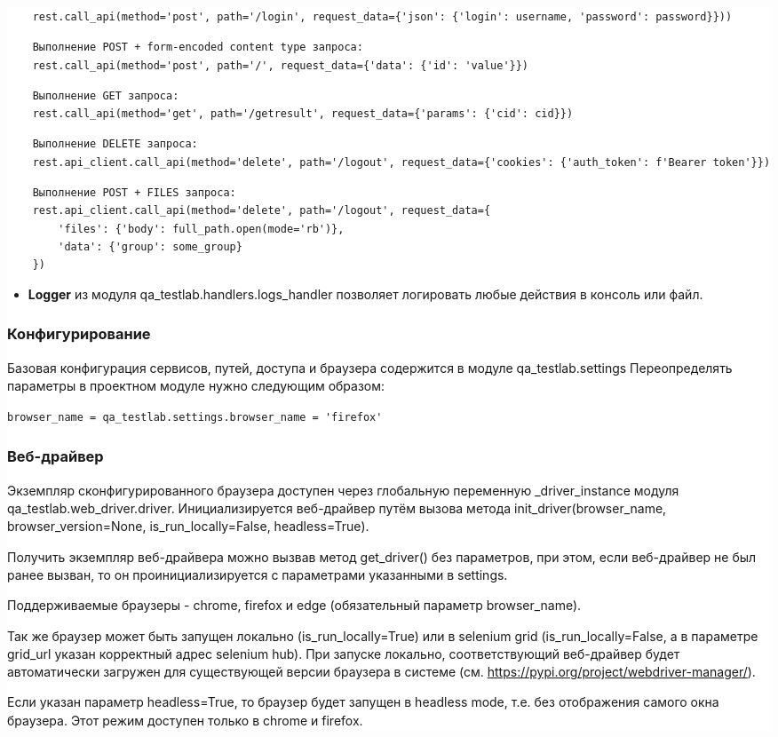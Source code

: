```
    rest.call_api(method='post', path='/login', request_data={'json': {'login': username, 'password': password}}))
```    
```
    Выполнение POST + form-encoded content type запроса:
    rest.call_api(method='post', path='/', request_data={'data': {'id': 'value'}})
```    
```
    Выполнение GET запроса:
    rest.call_api(method='get', path='/getresult', request_data={'params': {'cid': cid}})
```
```
    Выполнение DELETE запроса:
    rest.api_client.call_api(method='delete', path='/logout', request_data={'cookies': {'auth_token': f'Bearer token'}})
```
```
    Выполнение POST + FILES запроса:
    rest.api_client.call_api(method='delete', path='/logout', request_data={
        'files': {'body': full_path.open(mode='rb')}, 
        'data': {'group': some_group}
    })
```

- **Logger** из модуля qa_testlab.handlers.logs_handler позволяет логировать любые действия в консоль или файл.

### Конфигурирование
Базовая конфигурация сервисов, путей, доступа и браузера содержится в модуле qa_testlab.settings
Переопределять параметры в проектном модуле нужно следующим образом:
    
    browser_name = qa_testlab.settings.browser_name = 'firefox'

### Веб-драйвер
Экземпляр сконфигурированного браузера доступен через глобальную переменную _driver_instance модуля 
qa_testlab.web_driver.driver. Инициализируется веб-драйвер путём вызова метода init_driver(browser_name, 
browser_version=None, is_run_locally=False, headless=True). 

Получить экземпляр веб-драйвера можно вызвав метод get_driver() без параметров, при этом, если веб-драйвер не был ранее
вызван, то он проинициализируется с параметрами указанными в settings.

Поддерживаемые браузеры - chrome, firefox и edge (обязательный параметр browser_name). 

Так же браузер может быть запущен локально (is_run_locally=True) или в selenium grid (is_run_locally=False, а в 
параметре grid_url указан корректный адрес selenium hub). При запуске локально, соответствующий веб-драйвер будет 
автоматически загружен для существующей версии браузера в системе (см. https://pypi.org/project/webdriver-manager/).  

Если указан параметр headless=True, то браузер будет запущен в headless mode, т.е. без отображения самого окна браузера. 
Этот режим доступен только в chrome и firefox.
